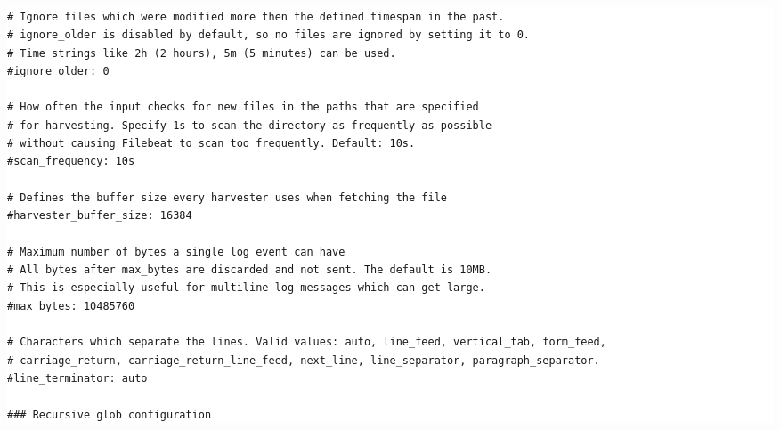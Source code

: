     # Ignore files which were modified more then the defined timespan in the past.
    # ignore_older is disabled by default, so no files are ignored by setting it to 0.
    # Time strings like 2h (2 hours), 5m (5 minutes) can be used.
    #ignore_older: 0

    # How often the input checks for new files in the paths that are specified
    # for harvesting. Specify 1s to scan the directory as frequently as possible
    # without causing Filebeat to scan too frequently. Default: 10s.
    #scan_frequency: 10s

    # Defines the buffer size every harvester uses when fetching the file
    #harvester_buffer_size: 16384

    # Maximum number of bytes a single log event can have
    # All bytes after max_bytes are discarded and not sent. The default is 10MB.
    # This is especially useful for multiline log messages which can get large.
    #max_bytes: 10485760

    # Characters which separate the lines. Valid values: auto, line_feed, vertical_tab, form_feed,
    # carriage_return, carriage_return_line_feed, next_line, line_separator, paragraph_separator.
    #line_terminator: auto

    ### Recursive glob configuration
